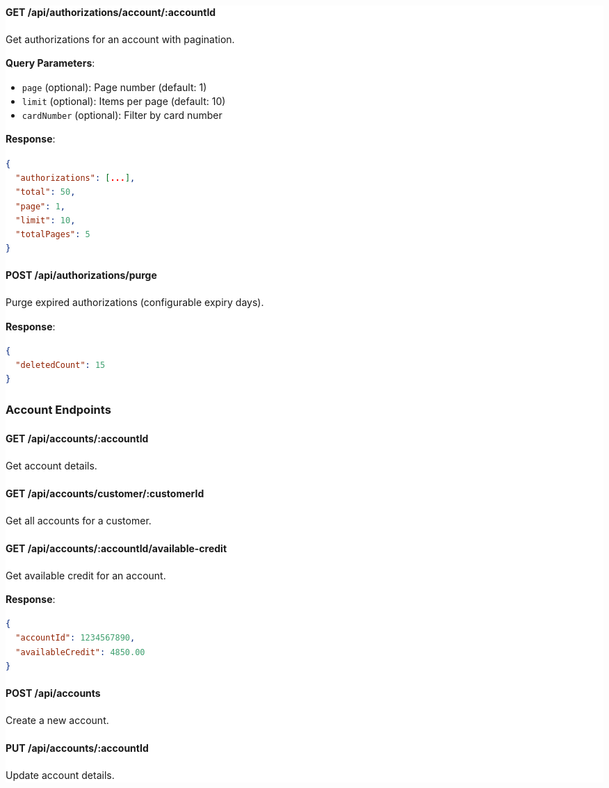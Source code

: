 #### GET /api/authorizations/account/:accountId
Get authorizations for an account with pagination.

**Query Parameters**:
- `page` (optional): Page number (default: 1)
- `limit` (optional): Items per page (default: 10)
- `cardNumber` (optional): Filter by card number

**Response**:
```json
{
  "authorizations": [...],
  "total": 50,
  "page": 1,
  "limit": 10,
  "totalPages": 5
}
```

#### POST /api/authorizations/purge
Purge expired authorizations (configurable expiry days).

**Response**:
```json
{
  "deletedCount": 15
}
```

### Account Endpoints

#### GET /api/accounts/:accountId
Get account details.

#### GET /api/accounts/customer/:customerId
Get all accounts for a customer.

#### GET /api/accounts/:accountId/available-credit
Get available credit for an account.

**Response**:
```json
{
  "accountId": 1234567890,
  "availableCredit": 4850.00
}
```

#### POST /api/accounts
Create a new account.

#### PUT /api/accounts/:accountId
Update account details.
